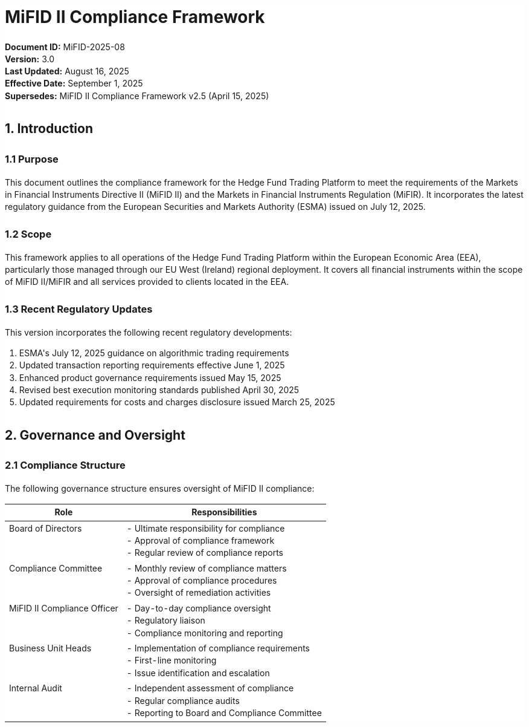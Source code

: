 # MiFID II Compliance Framework

**Document ID:** MiFID-2025-08  
**Version:** 3.0  
**Last Updated:** August 16, 2025  
**Effective Date:** September 1, 2025  
**Supersedes:** MiFID II Compliance Framework v2.5 (April 15, 2025)

## 1. Introduction

### 1.1 Purpose

This document outlines the compliance framework for the Hedge Fund Trading Platform to meet the requirements of the Markets in Financial Instruments Directive II (MiFID II) and the Markets in Financial Instruments Regulation (MiFIR). It incorporates the latest regulatory guidance from the European Securities and Markets Authority (ESMA) issued on July 12, 2025.

### 1.2 Scope

This framework applies to all operations of the Hedge Fund Trading Platform within the European Economic Area (EEA), particularly those managed through our EU West (Ireland) regional deployment. It covers all financial instruments within the scope of MiFID II/MiFIR and all services provided to clients located in the EEA.

### 1.3 Recent Regulatory Updates

This version incorporates the following recent regulatory developments:

1. ESMA's July 12, 2025 guidance on algorithmic trading requirements
2. Updated transaction reporting requirements effective June 1, 2025
3. Enhanced product governance requirements issued May 15, 2025
4. Revised best execution monitoring standards published April 30, 2025
5. Updated requirements for costs and charges disclosure issued March 25, 2025

## 2. Governance and Oversight

### 2.1 Compliance Structure

The following governance structure ensures oversight of MiFID II compliance:

| Role | Responsibilities |
|------|------------------|
| Board of Directors | - Ultimate responsibility for compliance<br>- Approval of compliance framework<br>- Regular review of compliance reports |
| Compliance Committee | - Monthly review of compliance matters<br>- Approval of compliance procedures<br>- Oversight of remediation activities |
| MiFID II Compliance Officer | - Day-to-day compliance oversight<br>- Regulatory liaison<br>- Compliance monitoring and reporting |
| Business Unit Heads | - Implementation of compliance requirements<br>- First-line monitoring<br>- Issue identification and escalation |
| Internal Audit | - Independent assessment of compliance<br>- Regular compliance audits<br>- Reporting to Board and Compliance Committee |
